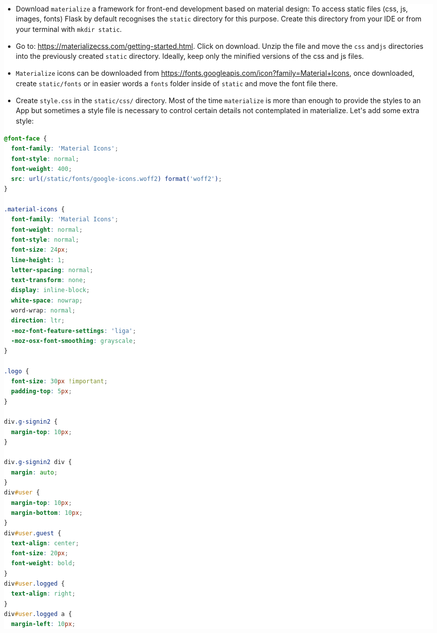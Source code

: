 - Download `materialize` a framework for front-end development based on material design:
    To access static files (css, js, images, fonts) Flask by default recognises the `static` directory for this purpose. Create this directory from your IDE or from your terminal with `mkdir static`.

- Go to: https://materializecss.com/getting-started.html. Click on download. Unzip the file and move the `css` and`js` directories into the previously created `static` directory. Ideally, keep only the minified versions of the css and js files.

- `Materialize` icons can be downloaded from https://fonts.googleapis.com/icon?family=Material+Icons, once downloaded, create `static/fonts` or in easier words a `fonts` folder inside of `static` and move the font file there.

- Create `style.css` in the `static/css/` directory. Most of the time `materialize` is more than enough to provide the styles to an App but sometimes a style file is necessary to control certain details not contemplated in materialize. Let's add some extra style:

```css
@font-face {
  font-family: 'Material Icons';
  font-style: normal;
  font-weight: 400;
  src: url(/static/fonts/google-icons.woff2) format('woff2');
}

.material-icons {
  font-family: 'Material Icons';
  font-weight: normal;
  font-style: normal;
  font-size: 24px;
  line-height: 1;
  letter-spacing: normal;
  text-transform: none;
  display: inline-block;
  white-space: nowrap;
  word-wrap: normal;
  direction: ltr;
  -moz-font-feature-settings: 'liga';
  -moz-osx-font-smoothing: grayscale;
}

.logo {
  font-size: 30px !important;
  padding-top: 5px;
}

div.g-signin2 {
  margin-top: 10px;
}

div.g-signin2 div {
  margin: auto;
}
div#user {
  margin-top: 10px;
  margin-bottom: 10px;
}
div#user.guest {
  text-align: center;
  font-size: 20px;
  font-weight: bold;
}
div#user.logged {
  text-align: right;
}
div#user.logged a {
  margin-left: 10px;
```